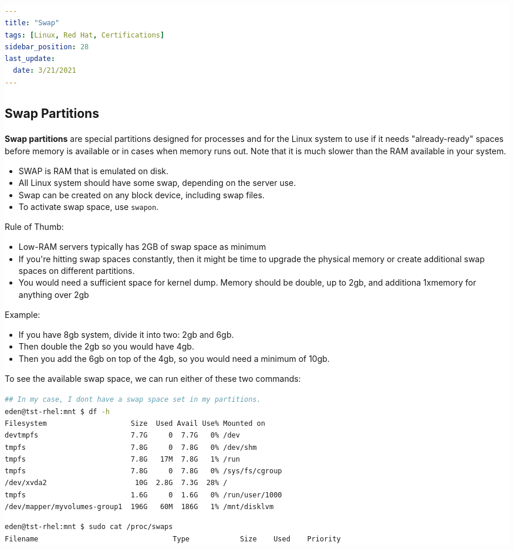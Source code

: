 ```yaml
---
title: "Swap"
tags: [Linux, Red Hat, Certifications]
sidebar_position: 28
last_update:
  date: 3/21/2021
---
```



## Swap Partitions 

**Swap partitions** are special partitions designed for processes and for the Linux system to use if it needs "already-ready" spaces before memory is available or in cases when memory runs out. Note that it is much slower than the RAM available in your system.

- SWAP is RAM that is emulated on disk.
- All Linux system should have some swap, depending on the server use.
- Swap can be created on any block device, including swap files. 
- To activate swap space, use `swapon`.

Rule of Thumb: 

- Low-RAM servers typically has 2GB of swap space as minimum
- If you're hitting swap spaces constantly, then it might be time to upgrade the physical memory or create additional swap spaces on different partitions.
- You would need a sufficient space for kernel dump. Memory should be double, up to 2gb, and additiona 1xmemory for anything over 2gb

Example:

- If you have 8gb system, divide it into two: 2gb and 6gb. 
- Then double the 2gb so you would have 4gb. 
- Then you add the 6gb on top of the 4gb, so you would need a minimum of 10gb.

To see the available swap space, we can run either of these two commands:

```bash
## In my case, I dont have a swap space set in my partitions.
eden@tst-rhel:mnt $ df -h
Filesystem                    Size  Used Avail Use% Mounted on
devtmpfs                      7.7G     0  7.7G   0% /dev
tmpfs                         7.8G     0  7.8G   0% /dev/shm
tmpfs                         7.8G   17M  7.8G   1% /run
tmpfs                         7.8G     0  7.8G   0% /sys/fs/cgroup
/dev/xvda2                     10G  2.8G  7.3G  28% /
tmpfs                         1.6G     0  1.6G   0% /run/user/1000
/dev/mapper/myvolumes-group1  196G   60M  186G   1% /mnt/disklvm
```
```bash
eden@tst-rhel:mnt $ sudo cat /proc/swaps
Filename                                Type            Size    Used    Priority
```

